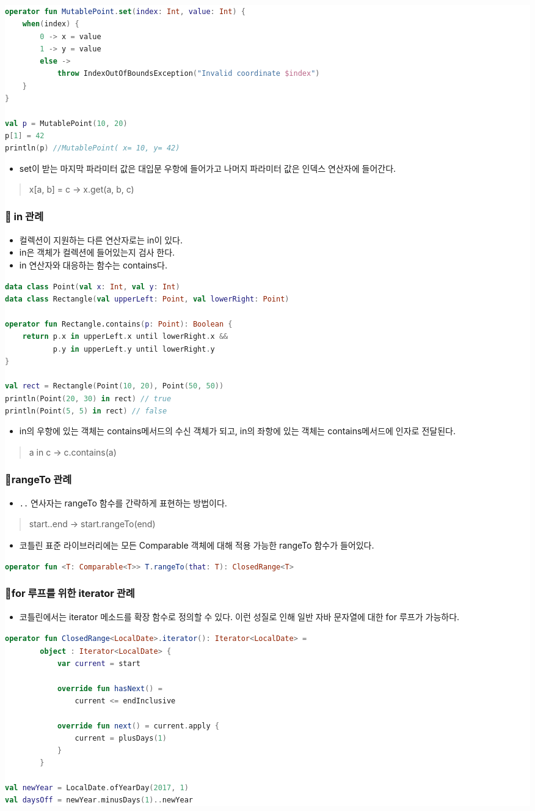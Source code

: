 ```kotlin
operator fun MutablePoint.set(index: Int, value: Int) {
	when(index) {
		0 -> x = value
		1 -> y = value
		else ->
			throw IndexOutOfBoundsException("Invalid coordinate $index")
	}
}

val p = MutablePoint(10, 20)
p[1] = 42
println(p) //MutablePoint( x= 10, y= 42)
```
- set이 받는 마지막 파라미터 값은 대입문 우항에 들어가고 나머지 파라미터 값은 인덱스 연산자에 들어간다.

>x[a, b] = c -> x.get(a, b, c)



### 📌 in 관례
- 컬렉션이 지원하는 다른 연산자로는 in이 있다.
- in은 객체가 컬렉션에 들어있는지 검사 한다.
- in 연산자와 대응하는 함수는 contains다.
```kotlin
data class Point(val x: Int, val y: Int)
data class Rectangle(val upperLeft: Point, val lowerRight: Point)

operator fun Rectangle.contains(p: Point): Boolean {
    return p.x in upperLeft.x until lowerRight.x &&
           p.y in upperLeft.y until lowerRight.y
}

val rect = Rectangle(Point(10, 20), Point(50, 50))
println(Point(20, 30) in rect) // true
println(Point(5, 5) in rect) // false
```
- in의 우항에 있는 객체는 contains메서드의 수신 객체가 되고, in의 좌항에 있는 객체는 contains메서드에 인자로 전달된다.
> a in c -> c.contains(a)


### 📌rangeTo 관례
- `..` 연사자는 rangeTo 함수를 간략하게 표현하는 방법이다.
> start..end -> start.rangeTo(end)
- 코틀린 표준 라이브러리에는 모든 Comparable 객체에 대해 적용 가능한 rangeTo 함수가 들어있다.
```kotlin
operator fun <T: Comparable<T>> T.rangeTo(that: T): ClosedRange<T>
```

### 📌for 루프를 위한 iterator 관례
- 코틀린에서는 iterator 메소드를 확장 함수로 정의할 수 있다. 이런 성질로 인해 일반 자바 문자열에 대한 for 루프가 가능하다.
```kotlin
operator fun ClosedRange<LocalDate>.iterator(): Iterator<LocalDate> =
        object : Iterator<LocalDate> {
            var current = start

            override fun hasNext() =
                current <= endInclusive

            override fun next() = current.apply {
                current = plusDays(1)
            }
        }

val newYear = LocalDate.ofYearDay(2017, 1)
val daysOff = newYear.minusDays(1)..newYear
```